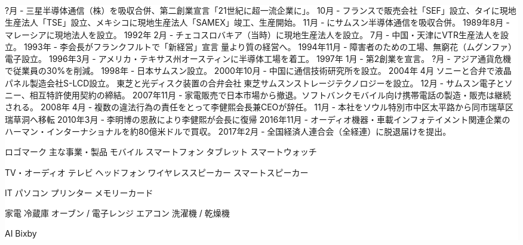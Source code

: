 ?月 - 三星半導体通信（株）を吸収合併、第二創業宣言「21世紀に超一流企業に」。
10月 - フランスで販売会社「SEF」設立、タイに現地生産法人「TSE」設立、メキシコに現地生産法人「SAMEX」竣工、生産開始。
11月 - にサムスン半導体通信を吸収合併。
1989年8月 - マレーシアに現地法人を設立。
1992年
2月 - チェコスロバキア（当時）に現地生産法人を設立。
7月 - 中国・天津にVTR生産法人を設立。
1993年 - 李会長がフランクフルトで「新経営」宣言 量より質の経営へ。
1994年11月 - 障害者のための工場、無窮花（ムグンファ）電子設立。
1996年3月 - アメリカ・テキサス州オースティンに半導体工場を着工。
1997年
1月 - 第2創業を宣言。
?月 - アジア通貨危機で従業員の30%を削減。
1998年 - 日本サムスン設立。
2000年10月 - 中国に通信技術研究所を設立。
2004年
4月
ソニーと合弁で液晶パネル製造会社S-LCD設立。
東芝と光ディスク装置の合弁会社 東芝サムスンストレージテクノロジーを設立。
12月 - サムスン電子とソニー、相互特許使用契約の締結。
2007年11月 - 家電販売で日本市場から撤退。ソフトバンクモバイル向け携帯電話の製造・販売は継続される。
2008年
4月 - 複数の違法行為の責任をとって李健熙会長兼CEOが辞任。
11月 - 本社をソウル特別市中区太平路から同市瑞草区瑞草洞へ移転
2010年3月 - 李明博の恩赦により李健熙が会長に復帰
2016年11月 - オーディオ機器・車載インフォテイメント関連企業のハーマン・インターナショナルを約80億米ドルで買収。
2017年2月 - 全国経済人連合会（全経連）に脱退届けを提出。

ロゴマーク
主な事業・製品
モバイル
スマートフォン
タブレット
スマートウォッチ

TV・オーディオ
テレビ
ヘッドフォン
ワイヤレススピーカー
スマートスピーカー

IT
パソコン
プリンター
メモリーカード

家電
冷蔵庫
オーブン / 電子レンジ
エアコン
洗濯機 / 乾燥機

AI
Bixby

